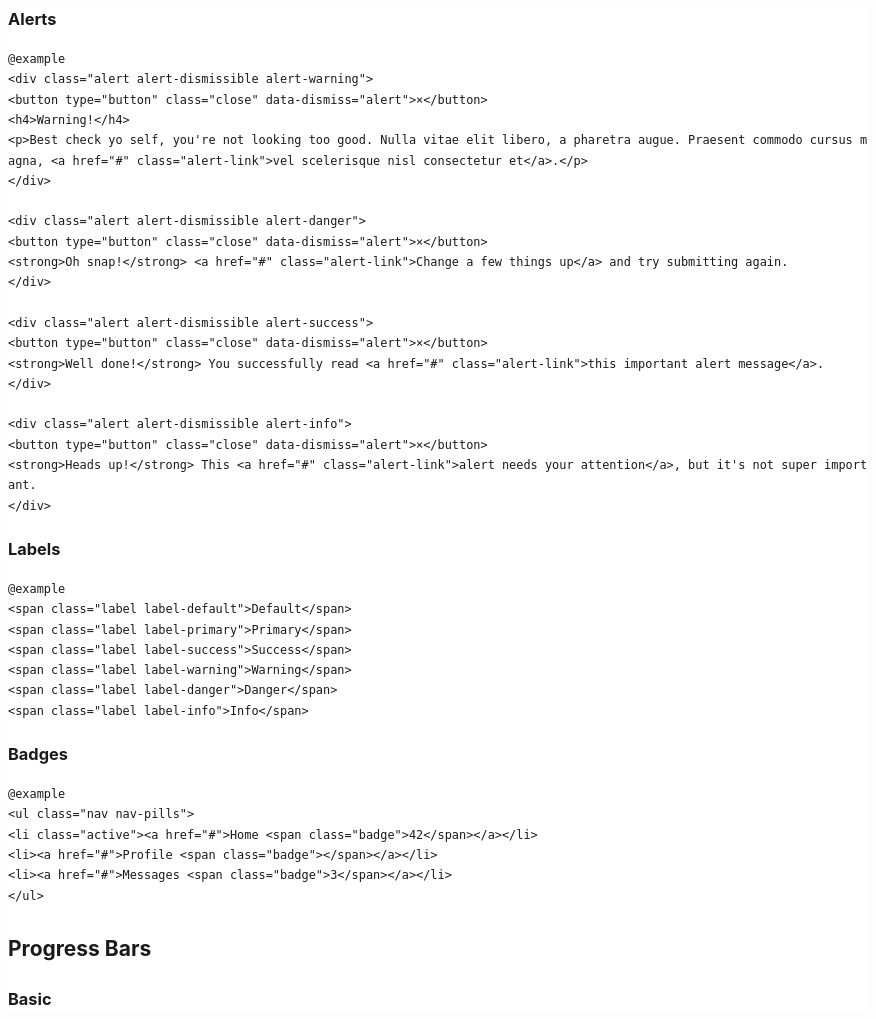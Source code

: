 ### Alerts

    @example
    <div class="alert alert-dismissible alert-warning">
    <button type="button" class="close" data-dismiss="alert">×</button>
    <h4>Warning!</h4>
    <p>Best check yo self, you're not looking too good. Nulla vitae elit libero, a pharetra augue. Praesent commodo cursus magna, <a href="#" class="alert-link">vel scelerisque nisl consectetur et</a>.</p>
    </div>

    <div class="alert alert-dismissible alert-danger">
    <button type="button" class="close" data-dismiss="alert">×</button>
    <strong>Oh snap!</strong> <a href="#" class="alert-link">Change a few things up</a> and try submitting again.
    </div>

    <div class="alert alert-dismissible alert-success">
    <button type="button" class="close" data-dismiss="alert">×</button>
    <strong>Well done!</strong> You successfully read <a href="#" class="alert-link">this important alert message</a>.
    </div>

    <div class="alert alert-dismissible alert-info">
    <button type="button" class="close" data-dismiss="alert">×</button>
    <strong>Heads up!</strong> This <a href="#" class="alert-link">alert needs your attention</a>, but it's not super important.
    </div>

### Labels

    @example
    <span class="label label-default">Default</span>
    <span class="label label-primary">Primary</span>
    <span class="label label-success">Success</span>
    <span class="label label-warning">Warning</span>
    <span class="label label-danger">Danger</span>
    <span class="label label-info">Info</span>

### Badges

    @example
    <ul class="nav nav-pills">
    <li class="active"><a href="#">Home <span class="badge">42</span></a></li>
    <li><a href="#">Profile <span class="badge"></span></a></li>
    <li><a href="#">Messages <span class="badge">3</span></a></li>
    </ul>


## Progress Bars

### Basic
